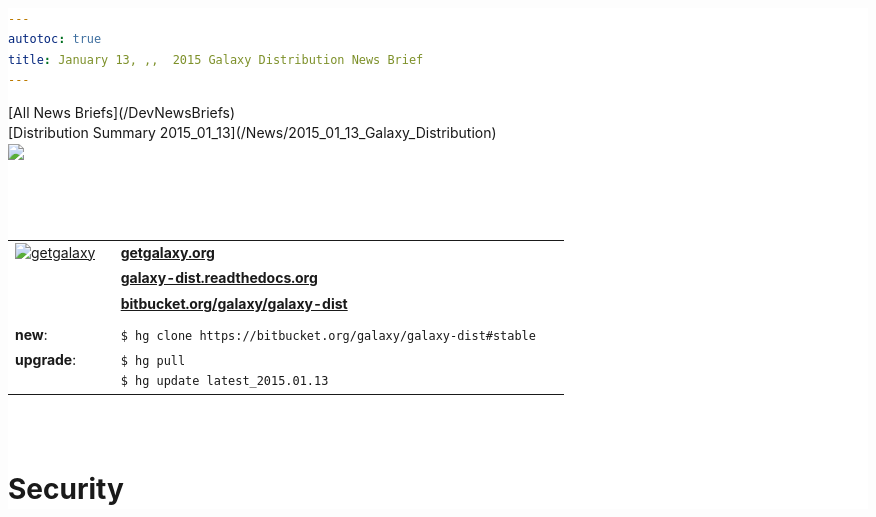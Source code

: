 ```yaml
---
autotoc: true
title: January 13, ,,  2015 Galaxy Distribution News Brief
---
```

<div class='right'></div>
[All News Briefs](/DevNewsBriefs)
<br />
[Distribution Summary 2015_01_13](/News/2015_01_13_Galaxy_Distribution)

<div class='left'><a href='http://getgalaxy.org'><img src='/Images/Logos/GetGalaxyOrg.png' alt=' ' width=175 /></a></div>

<br />
<br />
<br />
<table>
  <tr>
    <td rowspan=3 style=" border: none;"> <a href='http://getgalaxy.org/'><img src='http://galaxy.psu.edu/static/getgalaxy.png' alt='getgalaxy' width=70 /></a> &nbsp;&nbsp; </td>
    <td colspan=2 style=" border: none;"> <strong><a href='http://wiki.galaxyproject.org/Admin/Get%20Galaxy'>getgalaxy.org</a></strong> </td>
  </tr>
  <tr>
    <td style=" border: none;"> <strong><a href='http://galaxy-dist.readthedocs.org'>galaxy-dist.readthedocs.org</a></strong> </td>
    <td style=" border: none;"> </td>
  </tr>
  <tr>
    <td style=" border: none;"> <strong><a href='http://bitbucket.org/galaxy/galaxy-dist'>bitbucket.org/galaxy/galaxy-dist</a></strong> </td>
    <td style=" border: none;"> </td>
  </tr>
  <tr>
    <td style=" border: none;"> </td>
  </tr>
  <tr>
    <td style=" border: none;"> <strong>new</strong>: </td>
    <td style=" border: none;"> <code>$ hg clone https://bitbucket.org/galaxy/galaxy-dist#stable </code> </td>
  </tr>
  <tr>
    <td style=" border: none;"> <strong>upgrade</strong>: </td>
    <td style=" border: none;"> <code>$ hg pull </code> <br /> <code>$ hg update latest_2015.01.13</code> </td>
  </tr>
</table>


<br />

# Security
